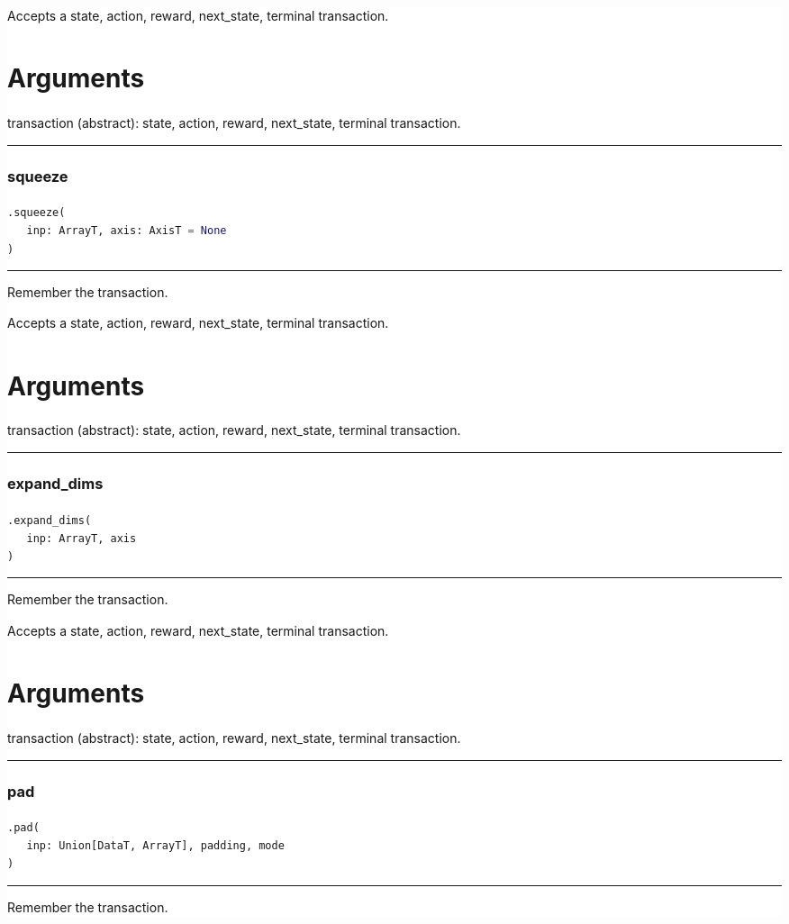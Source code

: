 Accepts a state, action, reward, next_state, terminal transaction.

# Arguments
transaction (abstract): state, action, reward, next_state, terminal transaction.

----


### squeeze
```python
.squeeze(
   inp: ArrayT, axis: AxisT = None
)
```

---
Remember the transaction.

Accepts a state, action, reward, next_state, terminal transaction.

# Arguments
transaction (abstract): state, action, reward, next_state, terminal transaction.

----


### expand_dims
```python
.expand_dims(
   inp: ArrayT, axis
)
```

---
Remember the transaction.

Accepts a state, action, reward, next_state, terminal transaction.

# Arguments
transaction (abstract): state, action, reward, next_state, terminal transaction.

----


### pad
```python
.pad(
   inp: Union[DataT, ArrayT], padding, mode
)
```

---
Remember the transaction.
